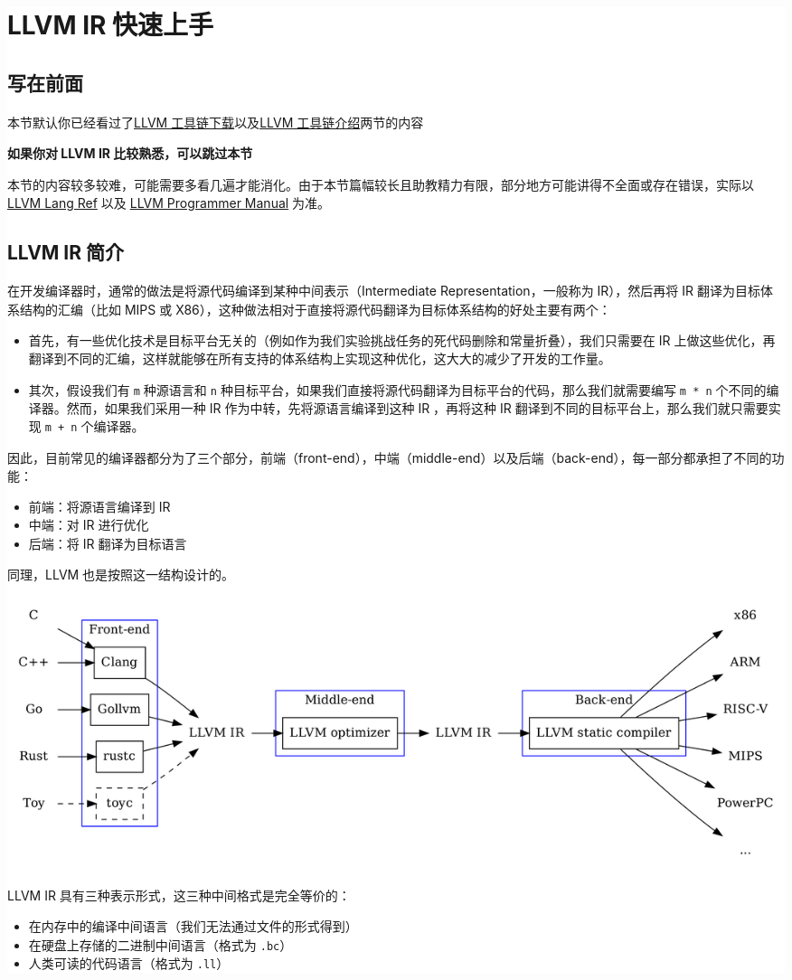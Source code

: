 # LLVM IR 快速上手

## 写在前面
本节默认你已经看过了[LLVM 工具链下载](./pre/../llvm_download.md)以及[LLVM 工具链介绍](./pre/../llvm_tool_chain.md.md)两节的内容

**如果你对 LLVM IR 比较熟悉，可以跳过本节**

本节的内容较多较难，可能需要多看几遍才能消化。由于本节篇幅较长且助教精力有限，部分地方可能讲得不全面或存在错误，实际以 [LLVM Lang Ref](https://llvm.org/docs/LangRef.html) 以及 [LLVM Programmer Manual](https://llvm.org/docs/ProgrammersManual.html#the-core-llvm-class-hierarchy-reference) 为准。

## LLVM IR 简介

在开发编译器时，通常的做法是将源代码编译到某种中间表示（Intermediate Representation，一般称为 IR），然后再将 IR 翻译为目标体系结构的汇编（比如 MIPS 或 X86），这种做法相对于直接将源代码翻译为目标体系结构的好处主要有两个：

- 首先，有一些优化技术是目标平台无关的（例如作为我们实验挑战任务的死代码删除和常量折叠），我们只需要在 IR 上做这些优化，再翻译到不同的汇编，这样就能够在所有支持的体系结构上实现这种优化，这大大的减少了开发的工作量。

- 其次，假设我们有 `m` 种源语言和 `n` 种目标平台，如果我们直接将源代码翻译为目标平台的代码，那么我们就需要编写 `m * n` 个不同的编译器。然而，如果我们采用一种 IR 作为中转，先将源语言编译到这种 IR ，再将这种 IR 翻译到不同的目标平台上，那么我们就只需要实现 `m + n` 个编译器。

因此，目前常见的编译器都分为了三个部分，前端（front-end），中端（middle-end）以及后端（back-end），每一部分都承担了不同的功能：

- 前端：将源语言编译到 IR
- 中端：对 IR 进行优化
- 后端：将 IR 翻译为目标语言

同理，LLVM 也是按照这一结构设计的。

![](./../pic/llvm_compiler_pipeline.png)

LLVM IR 具有三种表示形式，这三种中间格式是完全等价的：
- 在内存中的编译中间语言（我们无法通过文件的形式得到）
- 在硬盘上存储的二进制中间语言（格式为 `.bc`）
- 人类可读的代码语言（格式为 `.ll`）
